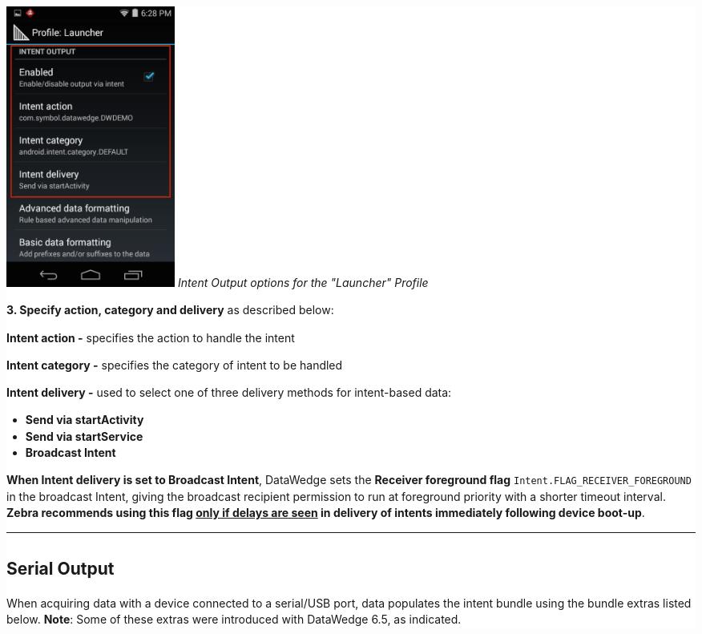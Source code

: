 <img style="height:350px" src="../intent_output 2.png"/>
<em>Intent Output options for the "Launcher" Profile</em>
<br></p>
<p><strong>&#51;. Specify action, category and delivery</strong> as described below: </p>
<p><strong>Intent action -</strong> specifies the action to handle the intent </p>
<p><strong>Intent category -</strong> specifies the category of intent to be handled </p>
<p><strong>Intent delivery -</strong> used to select one of three delivery methods for intent-based data:</p>
<ul>
<li><strong>Send via startActivity</strong> </li>
<li><strong>Send via startService</strong> </li>
<li><strong>Broadcast Intent</strong> </li>
</ul>
<p><strong>When Intent delivery is set to Broadcast Intent</strong>, DataWedge sets the <strong>Receiver foreground flag</strong> <code>Intent.FLAG_RECEIVER_FOREGROUND</code> in the broadcast Intent, giving the broadcast recipient permission to run at foreground priority with a shorter timeout interval. <strong>Zebra recommends using this flag <u>only if delays are seen</u> in delivery of intents immediately following device boot-up</strong>.</p>
<hr />
<h2 id="serialoutput">Serial Output</h2>
<p>When acquiring data with a device connected to a serial/USB port, data populates the intent bundle using the bundle extras listed below. <strong>Note</strong>: Some of these extras were introduced with DataWedge 6.5, as indicated.  </p>